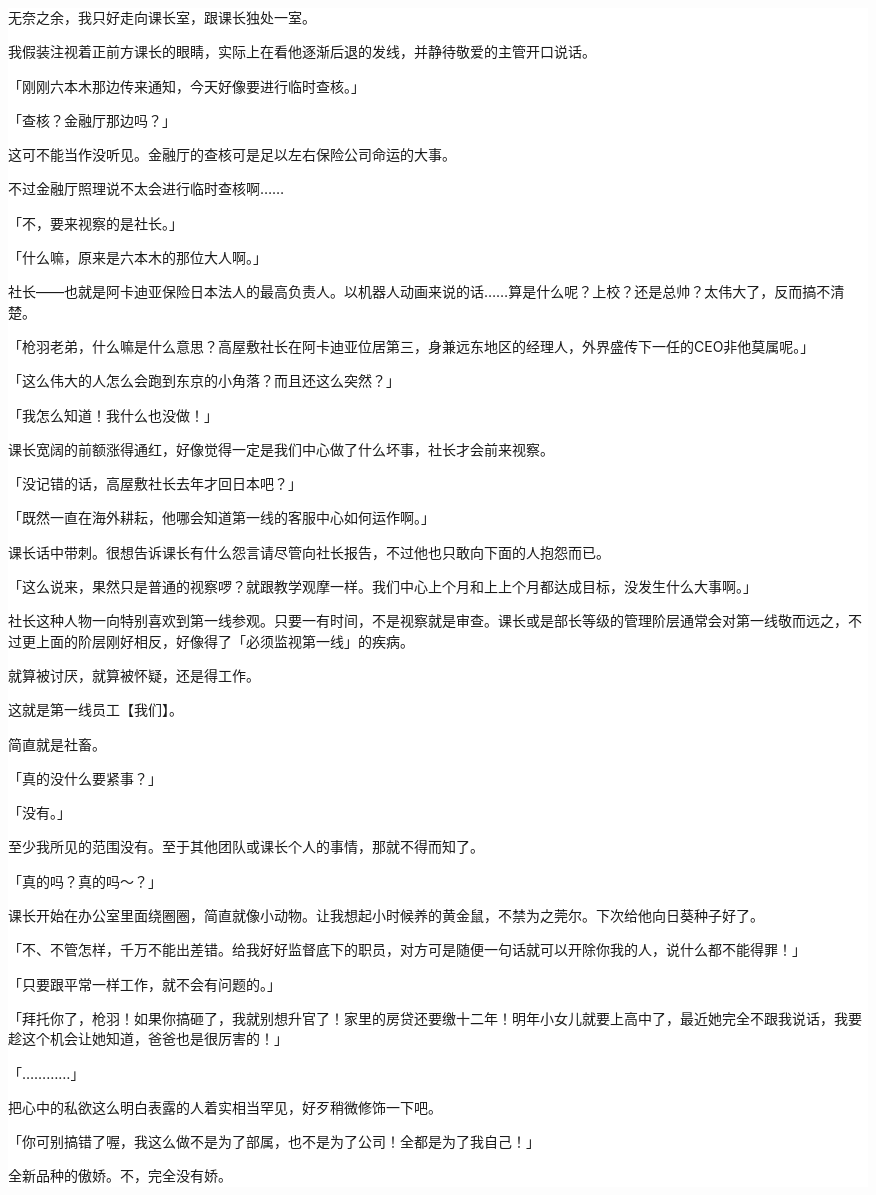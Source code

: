 无奈之余，我只好走向课长室，跟课长独处一室。

我假装注视着正前方课长的眼睛，实际上在看他逐渐后退的发线，并静待敬爱的主管开口说话。

「刚刚六本木那边传来通知，今天好像要进行临时查核。」

「查核？金融厅那边吗？」

这可不能当作没听见。金融厅的查核可是足以左右保险公司命运的大事。

不过金融厅照理说不太会进行临时查核啊……

「不，要来视察的是社长。」

「什么嘛，原来是六本木的那位大人啊。」

社长——也就是阿卡迪亚保险日本法人的最高负责人。以机器人动画来说的话……算是什么呢？上校？还是总帅？太伟大了，反而搞不清楚。

「枪羽老弟，什么嘛是什么意思？高屋敷社长在阿卡迪亚位居第三，身兼远东地区的经理人，外界盛传下一任的CEO非他莫属呢。」

「这么伟大的人怎么会跑到东京的小角落？而且还这么突然？」

「我怎么知道！我什么也没做！」

课长宽阔的前额涨得通红，好像觉得一定是我们中心做了什么坏事，社长才会前来视察。

「没记错的话，高屋敷社长去年才回日本吧？」

「既然一直在海外耕耘，他哪会知道第一线的客服中心如何运作啊。」

课长话中带刺。很想告诉课长有什么怨言请尽管向社长报告，不过他也只敢向下面的人抱怨而已。

「这么说来，果然只是普通的视察啰？就跟教学观摩一样。我们中心上个月和上上个月都达成目标，没发生什么大事啊。」

社长这种人物一向特别喜欢到第一线参观。只要一有时间，不是视察就是审查。课长或是部长等级的管理阶层通常会对第一线敬而远之，不过更上面的阶层刚好相反，好像得了「必须监视第一线」的疾病。

就算被讨厌，就算被怀疑，还是得工作。

这就是第一线员工【我们】。

简直就是社畜。

「真的没什么要紧事？」

「没有。」

至少我所见的范围没有。至于其他团队或课长个人的事情，那就不得而知了。

「真的吗？真的吗～？」

课长开始在办公室里面绕圈圈，简直就像小动物。让我想起小时候养的黄金鼠，不禁为之莞尔。下次给他向日葵种子好了。

「不、不管怎样，千万不能出差错。给我好好监督底下的职员，对方可是随便一句话就可以开除你我的人，说什么都不能得罪！」

「只要跟平常一样工作，就不会有问题的。」

「拜托你了，枪羽！如果你搞砸了，我就别想升官了！家里的房贷还要缴十二年！明年小女儿就要上高中了，最近她完全不跟我说话，我要趁这个机会让她知道，爸爸也是很厉害的！」

「…………」

把心中的私欲这么明白表露的人着实相当罕见，好歹稍微修饰一下吧。

「你可别搞错了喔，我这么做不是为了部属，也不是为了公司！全都是为了我自己！」

全新品种的傲娇。不，完全没有娇。
